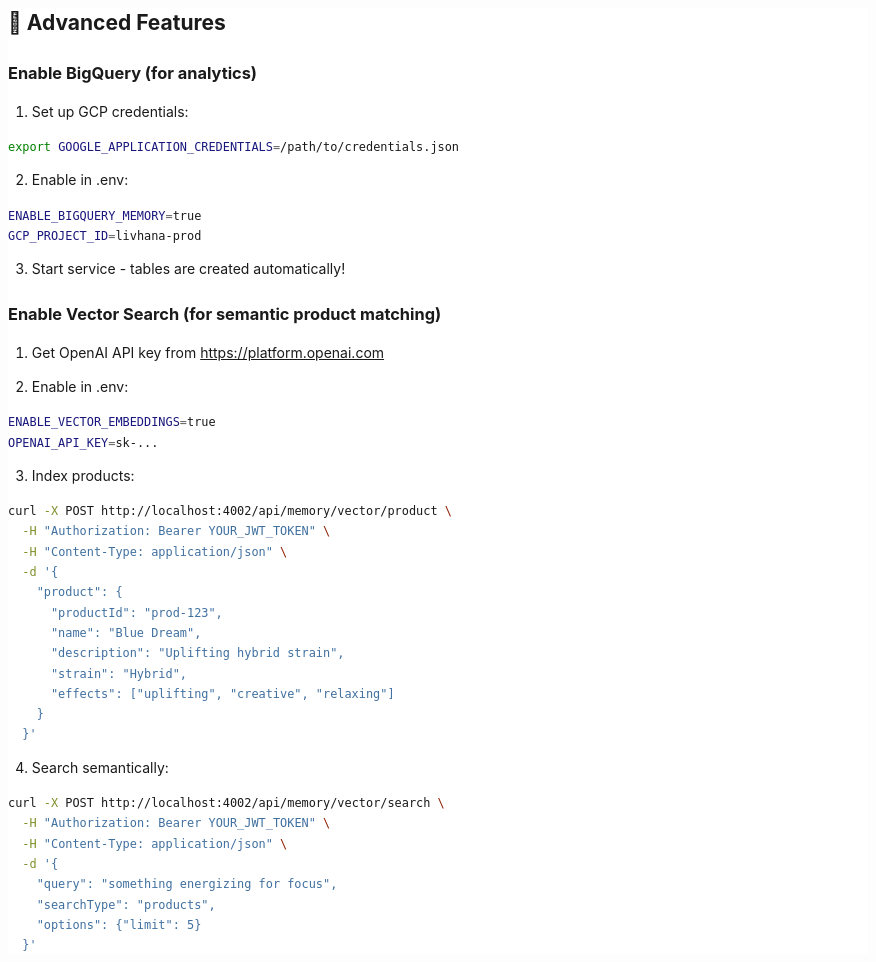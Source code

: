 ## 🎨 Advanced Features

### Enable BigQuery (for analytics)

1. Set up GCP credentials:

```bash
export GOOGLE_APPLICATION_CREDENTIALS=/path/to/credentials.json
```

2. Enable in .env:

```bash
ENABLE_BIGQUERY_MEMORY=true
GCP_PROJECT_ID=livhana-prod
```

3. Start service - tables are created automatically!

### Enable Vector Search (for semantic product matching)

1. Get OpenAI API key from <https://platform.openai.com>

2. Enable in .env:

```bash
ENABLE_VECTOR_EMBEDDINGS=true
OPENAI_API_KEY=sk-...
```

3. Index products:

```bash
curl -X POST http://localhost:4002/api/memory/vector/product \
  -H "Authorization: Bearer YOUR_JWT_TOKEN" \
  -H "Content-Type: application/json" \
  -d '{
    "product": {
      "productId": "prod-123",
      "name": "Blue Dream",
      "description": "Uplifting hybrid strain",
      "strain": "Hybrid",
      "effects": ["uplifting", "creative", "relaxing"]
    }
  }'
```

4. Search semantically:

```bash
curl -X POST http://localhost:4002/api/memory/vector/search \
  -H "Authorization: Bearer YOUR_JWT_TOKEN" \
  -H "Content-Type: application/json" \
  -d '{
    "query": "something energizing for focus",
    "searchType": "products",
    "options": {"limit": 5}
  }'
```
